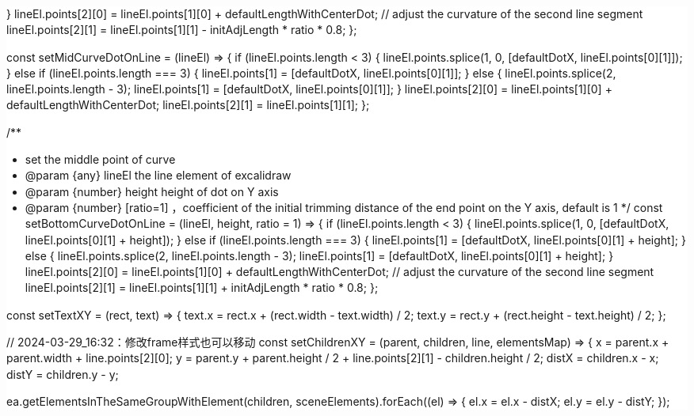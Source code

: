   }
  lineEl.points[2][0] = lineEl.points[1][0] + defaultLengthWithCenterDot;
  // adjust the curvature of the second line segment
  lineEl.points[2][1] = lineEl.points[1][1] - initAdjLength * ratio * 0.8;
};

const setMidCurveDotOnLine = (lineEl) => {
  if (lineEl.points.length < 3) {
    lineEl.points.splice(1, 0, [defaultDotX, lineEl.points[0][1]]);
  } else if (lineEl.points.length === 3) {
    lineEl.points[1] = [defaultDotX, lineEl.points[0][1]];
  } else {
    lineEl.points.splice(2, lineEl.points.length - 3);
    lineEl.points[1] = [defaultDotX, lineEl.points[0][1]];
  }
  lineEl.points[2][0] = lineEl.points[1][0] + defaultLengthWithCenterDot;
  lineEl.points[2][1] = lineEl.points[1][1];
};

/**
 * set the middle point of curve
 * @param {any} lineEl the line element of excalidraw
 * @param {number} height height of dot on Y axis
 * @param {number} [ratio=1] ，coefficient of the initial trimming distance of the end point on the Y axis, default is 1
 */
const setBottomCurveDotOnLine = (lineEl, height, ratio = 1) => {
  if (lineEl.points.length < 3) {
    lineEl.points.splice(1, 0, [defaultDotX, lineEl.points[0][1] + height]);
  } else if (lineEl.points.length === 3) {
    lineEl.points[1] = [defaultDotX, lineEl.points[0][1] + height];
  } else {
    lineEl.points.splice(2, lineEl.points.length - 3);
    lineEl.points[1] = [defaultDotX, lineEl.points[0][1] + height];
  }
  lineEl.points[2][0] = lineEl.points[1][0] + defaultLengthWithCenterDot;
  // adjust the curvature of the second line segment
  lineEl.points[2][1] = lineEl.points[1][1] + initAdjLength * ratio * 0.8;
};

const setTextXY = (rect, text) => {
  text.x = rect.x + (rect.width - text.width) / 2;
  text.y = rect.y + (rect.height - text.height) / 2;
};

// 2024-03-29_16:32：修改frame样式也可以移动
const setChildrenXY = (parent, children, line, elementsMap) => {
  x = parent.x + parent.width + line.points[2][0];
  y = parent.y + parent.height / 2 + line.points[2][1] - children.height / 2;
  distX = children.x - x;
  distY = children.y - y;

  ea.getElementsInTheSameGroupWithElement(children, sceneElements).forEach((el) => {
    el.x = el.x - distX;
    el.y = el.y - distY;
  });
